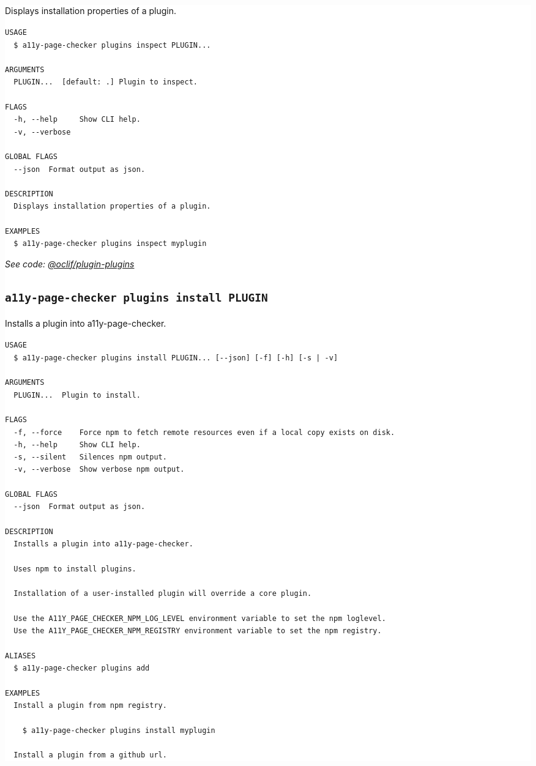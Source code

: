 Displays installation properties of a plugin.

```
USAGE
  $ a11y-page-checker plugins inspect PLUGIN...

ARGUMENTS
  PLUGIN...  [default: .] Plugin to inspect.

FLAGS
  -h, --help     Show CLI help.
  -v, --verbose

GLOBAL FLAGS
  --json  Format output as json.

DESCRIPTION
  Displays installation properties of a plugin.

EXAMPLES
  $ a11y-page-checker plugins inspect myplugin
```

_See code: [@oclif/plugin-plugins](https://github.com/oclif/plugin-plugins/blob/v5.4.23/src/commands/plugins/inspect.ts)_

## `a11y-page-checker plugins install PLUGIN`

Installs a plugin into a11y-page-checker.

```
USAGE
  $ a11y-page-checker plugins install PLUGIN... [--json] [-f] [-h] [-s | -v]

ARGUMENTS
  PLUGIN...  Plugin to install.

FLAGS
  -f, --force    Force npm to fetch remote resources even if a local copy exists on disk.
  -h, --help     Show CLI help.
  -s, --silent   Silences npm output.
  -v, --verbose  Show verbose npm output.

GLOBAL FLAGS
  --json  Format output as json.

DESCRIPTION
  Installs a plugin into a11y-page-checker.

  Uses npm to install plugins.

  Installation of a user-installed plugin will override a core plugin.

  Use the A11Y_PAGE_CHECKER_NPM_LOG_LEVEL environment variable to set the npm loglevel.
  Use the A11Y_PAGE_CHECKER_NPM_REGISTRY environment variable to set the npm registry.

ALIASES
  $ a11y-page-checker plugins add

EXAMPLES
  Install a plugin from npm registry.

    $ a11y-page-checker plugins install myplugin

  Install a plugin from a github url.
```
